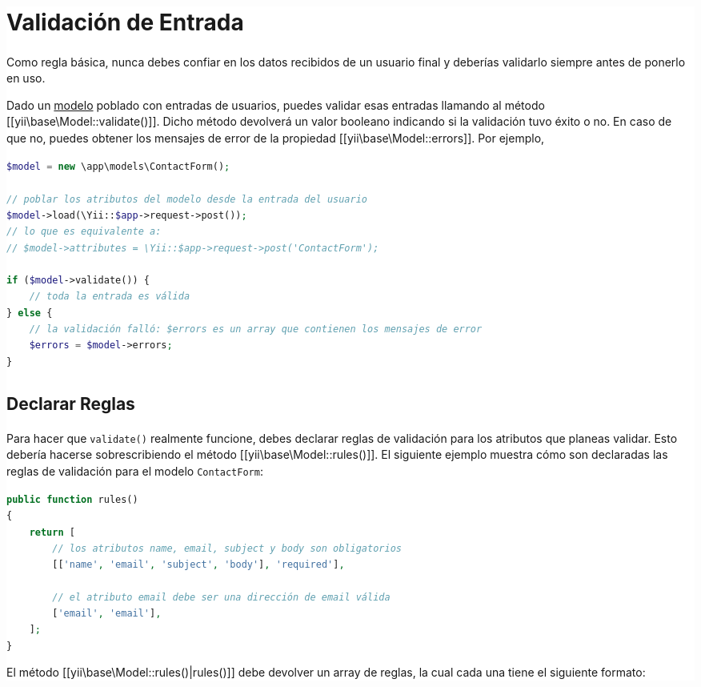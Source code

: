 Validación de Entrada
=====================

Como regla básica, nunca debes confiar en los datos recibidos de un usuario final y deberías validarlo siempre
antes de ponerlo en uso.

Dado un [modelo](structure-models.md) poblado con entradas de usuarios, puedes validar esas entradas llamando al
método [[yii\base\Model::validate()]]. Dicho método devolverá un valor booleano indicando si la validación
tuvo éxito o no. En caso de que no, puedes obtener los mensajes de error de la propiedad [[yii\base\Model::errors]]. Por ejemplo,

```php
$model = new \app\models\ContactForm();

// poblar los atributos del modelo desde la entrada del usuario
$model->load(\Yii::$app->request->post());
// lo que es equivalente a:
// $model->attributes = \Yii::$app->request->post('ContactForm');

if ($model->validate()) {
    // toda la entrada es válida
} else {
    // la validación falló: $errors es un array que contienen los mensajes de error
    $errors = $model->errors;
}
```


## Declarar Reglas <span id="declaring-rules"></span>

Para hacer que `validate()` realmente funcione, debes declarar reglas de validación para los atributos que planeas validar.
Esto debería hacerse sobrescribiendo el método [[yii\base\Model::rules()]]. El siguiente ejemplo muestra cómo
son declaradas las reglas de validación para el modelo `ContactForm`:

```php
public function rules()
{
    return [
        // los atributos name, email, subject y body son obligatorios
        [['name', 'email', 'subject', 'body'], 'required'],

        // el atributo email debe ser una dirección de email válida
        ['email', 'email'],
    ];
}
```

El método [[yii\base\Model::rules()|rules()]] debe devolver un array de reglas, la cual cada una
tiene el siguiente formato:
